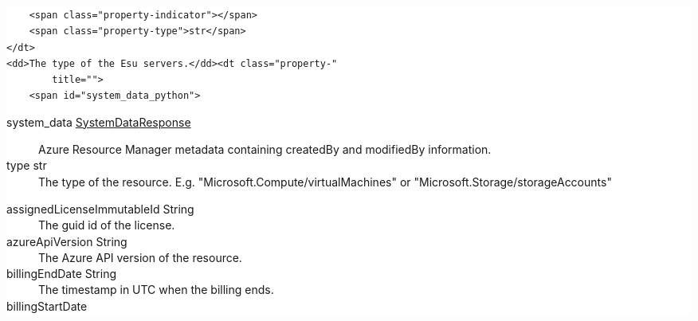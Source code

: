         <span class="property-indicator"></span>
        <span class="property-type">str</span>
    </dt>
    <dd>The type of the Esu servers.</dd><dt class="property-"
            title="">
        <span id="system_data_python">
<a data-swiftype-name="resource-property" data-swiftype-type="text" href="#system_data_python" style="color: inherit; text-decoration: inherit;">system_<wbr>data</a>
</span>
        <span class="property-indicator"></span>
        <span class="property-type"><a href="#systemdataresponse">System<wbr>Data<wbr>Response</a></span>
    </dt>
    <dd>Azure Resource Manager metadata containing createdBy and modifiedBy information.</dd><dt class="property-"
            title="">
        <span id="type_python">
<a data-swiftype-name="resource-property" data-swiftype-type="text" href="#type_python" style="color: inherit; text-decoration: inherit;">type</a>
</span>
        <span class="property-indicator"></span>
        <span class="property-type">str</span>
    </dt>
    <dd>The type of the resource. E.g. &quot;Microsoft.Compute/virtualMachines&quot; or &quot;Microsoft.Storage/storageAccounts&quot;</dd></dl>
</pulumi-choosable>
</div>

<div>
<pulumi-choosable type="language" values="yaml">
<dl class="resources-properties"><dt class="property-"
            title="">
        <span id="assignedlicenseimmutableid_yaml">
<a data-swiftype-name="resource-property" data-swiftype-type="text" href="#assignedlicenseimmutableid_yaml" style="color: inherit; text-decoration: inherit;">assigned<wbr>License<wbr>Immutable<wbr>Id</a>
</span>
        <span class="property-indicator"></span>
        <span class="property-type">String</span>
    </dt>
    <dd>The guid id of the license.</dd><dt class="property-"
            title="">
        <span id="azureapiversion_yaml">
<a data-swiftype-name="resource-property" data-swiftype-type="text" href="#azureapiversion_yaml" style="color: inherit; text-decoration: inherit;">azure<wbr>Api<wbr>Version</a>
</span>
        <span class="property-indicator"></span>
        <span class="property-type">String</span>
    </dt>
    <dd>The Azure API version of the resource.</dd><dt class="property-"
            title="">
        <span id="billingenddate_yaml">
<a data-swiftype-name="resource-property" data-swiftype-type="text" href="#billingenddate_yaml" style="color: inherit; text-decoration: inherit;">billing<wbr>End<wbr>Date</a>
</span>
        <span class="property-indicator"></span>
        <span class="property-type">String</span>
    </dt>
    <dd>The timestamp in UTC when the billing ends.</dd><dt class="property-"
            title="">
        <span id="billingstartdate_yaml">
<a data-swiftype-name="resource-property" data-swiftype-type="text" href="#billingstartdate_yaml" style="color: inherit; text-decoration: inherit;">billing<wbr>Start<wbr>Date</a>
</span>
        <span class="property-indicator"></span>